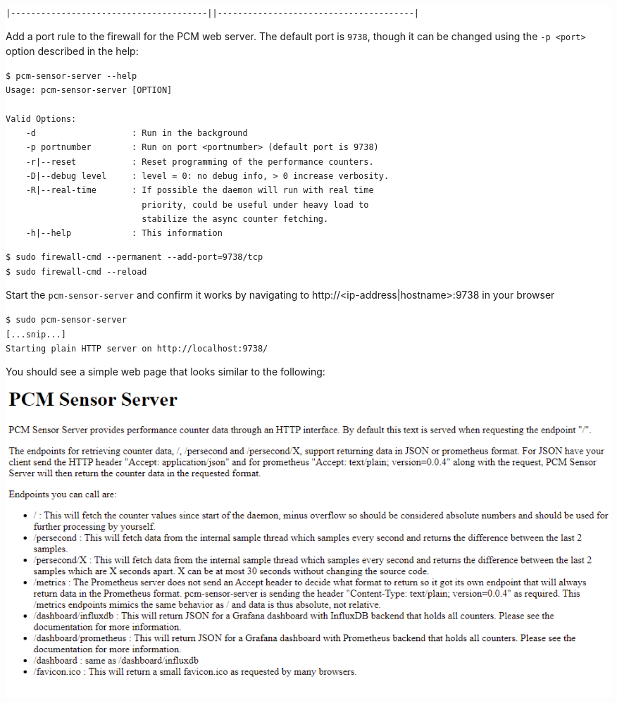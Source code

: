 ```
|---------------------------------------||---------------------------------------|
```

Add a port rule to the firewall for the PCM web server. The default port is `9738`, though it can be changed using the `-p <port>` option described in the help:

```
$ pcm-sensor-server --help
Usage: pcm-sensor-server [OPTION]

Valid Options:
    -d                   : Run in the background
    -p portnumber        : Run on port <portnumber> (default port is 9738)
    -r|--reset           : Reset programming of the performance counters.
    -D|--debug level     : level = 0: no debug info, > 0 increase verbosity.
    -R|--real-time       : If possible the daemon will run with real time
                           priority, could be useful under heavy load to
                           stabilize the async counter fetching.
    -h|--help            : This information
```

```
$ sudo firewall-cmd --permanent --add-port=9738/tcp
$ sudo firewall-cmd --reload
```

Start the `pcm-sensor-server` and confirm it works by navigating to http://<ip-address|hostname>:9738 in your browser

```
$ sudo pcm-sensor-server
[...snip...]
Starting plain HTTP server on http://localhost:9738/
```

You should see a simple web page that looks similar to the following:

![](images/pcm-sensor-server_web_home.png)
